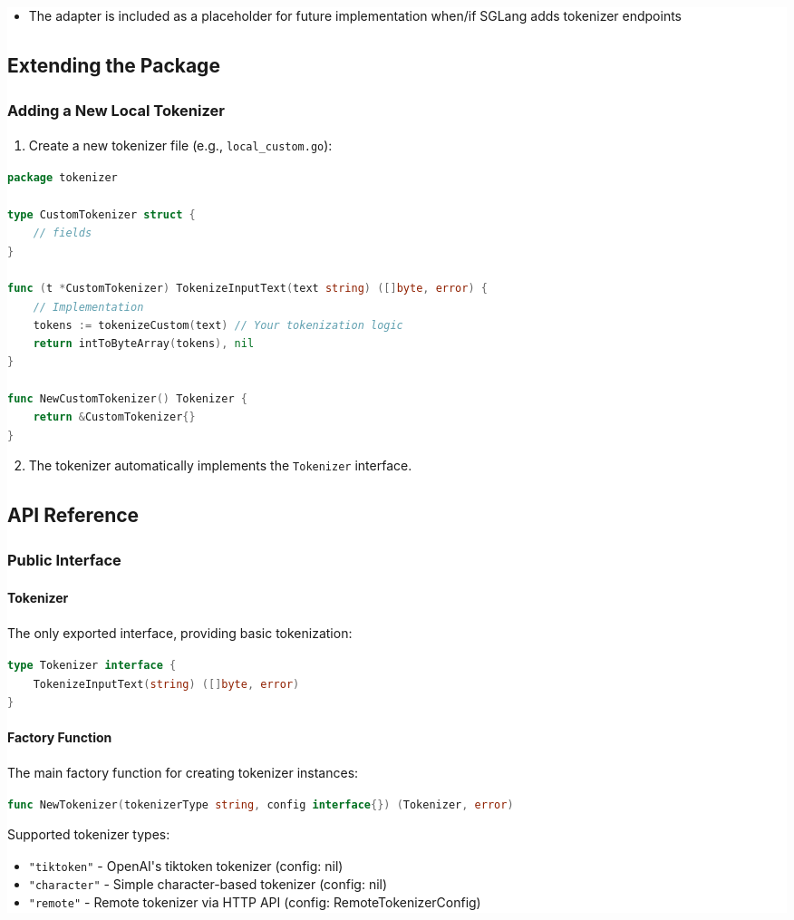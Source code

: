    - The adapter is included as a placeholder for future implementation when/if SGLang adds tokenizer endpoints

## Extending the Package

### Adding a New Local Tokenizer

1. Create a new tokenizer file (e.g., `local_custom.go`):

```go
package tokenizer

type CustomTokenizer struct {
    // fields
}

func (t *CustomTokenizer) TokenizeInputText(text string) ([]byte, error) {
    // Implementation
    tokens := tokenizeCustom(text) // Your tokenization logic
    return intToByteArray(tokens), nil
}

func NewCustomTokenizer() Tokenizer {
    return &CustomTokenizer{}
}
```

2. The tokenizer automatically implements the `Tokenizer` interface.

## API Reference

### Public Interface

#### Tokenizer
The only exported interface, providing basic tokenization:

```go
type Tokenizer interface {
    TokenizeInputText(string) ([]byte, error)
}
```

#### Factory Function
The main factory function for creating tokenizer instances:

```go
func NewTokenizer(tokenizerType string, config interface{}) (Tokenizer, error)
```

Supported tokenizer types:
- `"tiktoken"` - OpenAI's tiktoken tokenizer (config: nil)
- `"character"` - Simple character-based tokenizer (config: nil) 
- `"remote"` - Remote tokenizer via HTTP API (config: RemoteTokenizerConfig)
